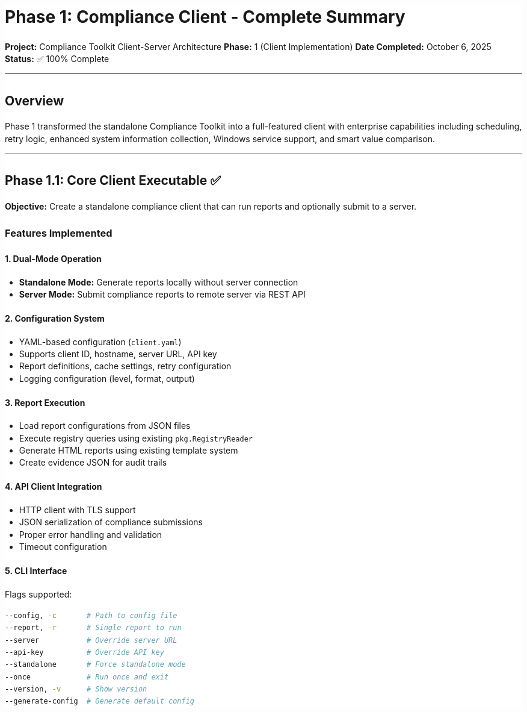 # Phase 1: Compliance Client - Complete Summary

**Project:** Compliance Toolkit Client-Server Architecture
**Phase:** 1 (Client Implementation)
**Date Completed:** October 6, 2025
**Status:** ✅ 100% Complete

---

## Overview

Phase 1 transformed the standalone Compliance Toolkit into a full-featured client with enterprise capabilities including scheduling, retry logic, enhanced system information collection, Windows service support, and smart value comparison.

---

## Phase 1.1: Core Client Executable ✅

**Objective:** Create a standalone compliance client that can run reports and optionally submit to a server.

### Features Implemented

#### 1. **Dual-Mode Operation**
- **Standalone Mode:** Generate reports locally without server connection
- **Server Mode:** Submit compliance reports to remote server via REST API

#### 2. **Configuration System**
- YAML-based configuration (`client.yaml`)
- Supports client ID, hostname, server URL, API key
- Report definitions, cache settings, retry configuration
- Logging configuration (level, format, output)

#### 3. **Report Execution**
- Load report configurations from JSON files
- Execute registry queries using existing `pkg.RegistryReader`
- Generate HTML reports using existing template system
- Create evidence JSON for audit trails

#### 4. **API Client Integration**
- HTTP client with TLS support
- JSON serialization of compliance submissions
- Proper error handling and validation
- Timeout configuration

#### 5. **CLI Interface**
Flags supported:
```bash
--config, -c       # Path to config file
--report, -r       # Single report to run
--server           # Override server URL
--api-key          # Override API key
--standalone       # Force standalone mode
--once             # Run once and exit
--version, -v      # Show version
--generate-config  # Generate default config
```
